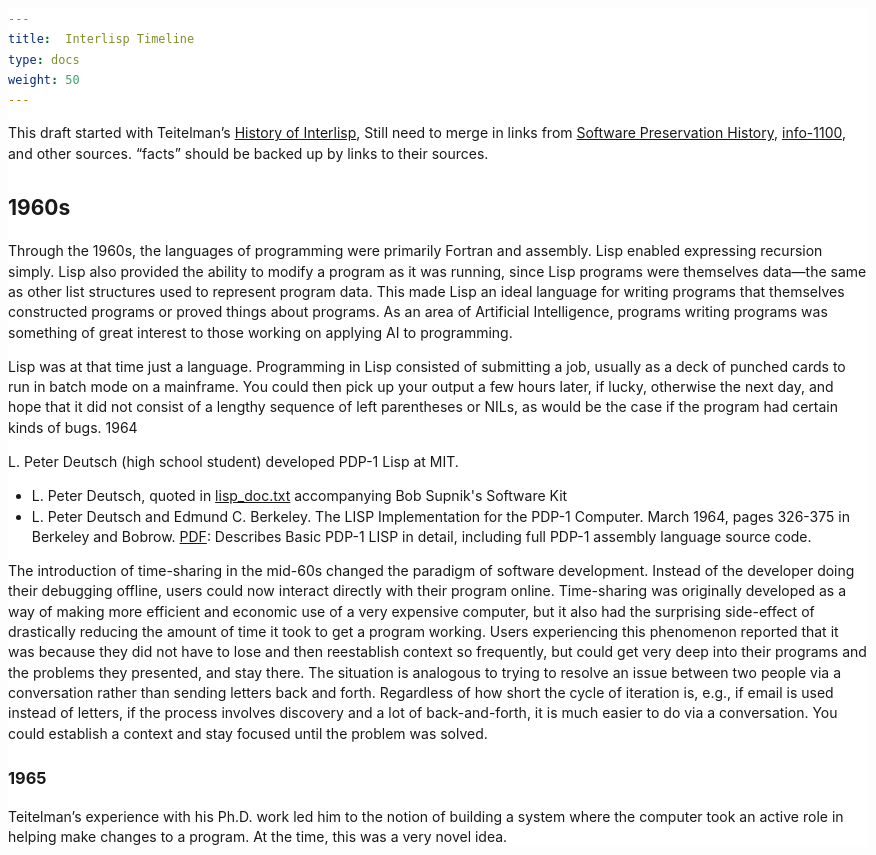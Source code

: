 ```yaml
---
title:  Interlisp Timeline
type: docs
weight: 50
---
```


This draft started with Teitelman’s [History of Interlisp](/documentation/History_of_Interlisp.pdf), Still need to merge in links from [Software Preservation History](https://www.softwarepreservation.org/projects/LISP/interlisp_family), [info-1100](https://docs.google.com/document/d/e/2PACX-1vRARH1vFZf-mnIgZKovzqLCh-kj6AXyDi8c_9zTeyjPiJ9z4ncnDSYUVfFjh5BBlsKe6NL4YBaAykU_/pub?), and other sources. “facts” should be backed up by links to their sources.

## 1960s

Through the 1960s, the languages of programming were primarily Fortran and assembly. Lisp enabled expressing recursion simply. Lisp also provided the ability to modify a program as it was running, since Lisp programs were themselves data—the same as other list structures used to represent program data. This made Lisp an ideal language for writing programs that themselves constructed programs or proved things about programs. As an area of Artificial Intelligence, programs writing programs was something of great interest to those working on applying AI to programming.  

Lisp was at that time just a language. Programming in Lisp consisted of submitting a job, usually as a deck of punched cards to run in batch mode on a mainframe. You could then pick up your output a few hours later, if lucky, otherwise the next day, and hope that it did not consist of a lengthy sequence of left parentheses or NILs, as would be the case if the program had certain kinds of bugs.
1964  

L. Peter Deutsch (high school student) developed PDP-1 Lisp at MIT.  

- L. Peter Deutsch, quoted in [lisp_doc.txt](/documentation/lisp_doc.txt) accompanying Bob Supnik's Software Kit
- L. Peter Deutsch and Edmund C. Berkeley. The LISP Implementation for the PDP-1 Computer. March 1964, pages 326-375 in Berkeley and Bobrow. [PDF](https://www.softwarepreservation.org/projects/LISP/book/III_LispBook_Apr66.pdf#page=336): Describes Basic PDP-1 LISP in detail, including full PDP-1 assembly language source code.

The introduction of time-sharing in the mid-60s changed the paradigm of software development. Instead of the developer doing their debugging offline, users could now interact directly with their program online. Time-sharing was originally developed as a way of making more efficient and economic use of a very expensive computer, but it also had the surprising side-effect of drastically reducing the amount of time it took to get a program working. Users experiencing this phenomenon reported that it was because they did not have to lose and then reestablish context so frequently, but could get very deep into their programs and the problems they presented, and stay there. The situation is analogous to trying to resolve an issue between two people via a conversation rather than sending letters back and forth. Regardless of how short the cycle of iteration is, e.g., if email is used instead of letters, if the process involves discovery and a lot of back-and-forth, it is much easier to do via a conversation. You could establish a context and stay focused until the problem was solved.

### 1965

Teitelman’s experience with his Ph.D. work led him to the notion of building a system where the computer took an active role in helping make changes to a program. At the time, this was a very novel idea.  
